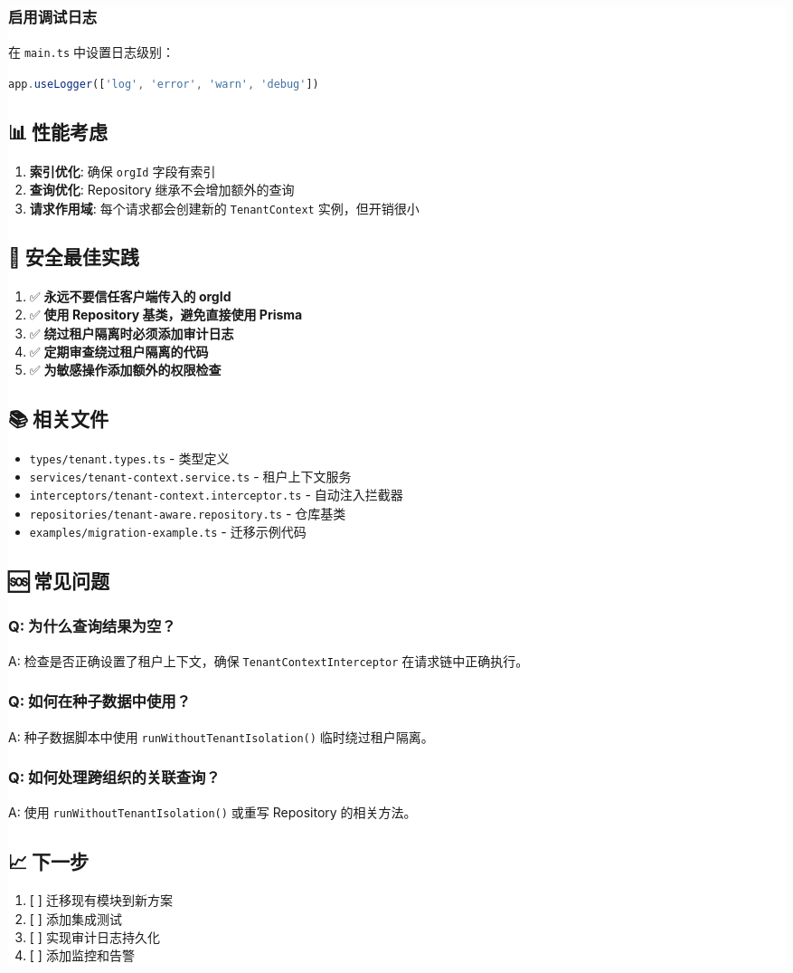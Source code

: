 ### 启用调试日志

在 `main.ts` 中设置日志级别：

```typescript
app.useLogger(['log', 'error', 'warn', 'debug'])
```

## 📊 性能考虑

1. **索引优化**: 确保 `orgId` 字段有索引
2. **查询优化**: Repository 继承不会增加额外的查询
3. **请求作用域**: 每个请求都会创建新的 `TenantContext` 实例，但开销很小

## 🔐 安全最佳实践

1. ✅ **永远不要信任客户端传入的 orgId**
2. ✅ **使用 Repository 基类，避免直接使用 Prisma**
3. ✅ **绕过租户隔离时必须添加审计日志**
4. ✅ **定期审查绕过租户隔离的代码**
5. ✅ **为敏感操作添加额外的权限检查**

## 📚 相关文件

- `types/tenant.types.ts` - 类型定义
- `services/tenant-context.service.ts` - 租户上下文服务
- `interceptors/tenant-context.interceptor.ts` - 自动注入拦截器
- `repositories/tenant-aware.repository.ts` - 仓库基类
- `examples/migration-example.ts` - 迁移示例代码

## 🆘 常见问题

### Q: 为什么查询结果为空？

A: 检查是否正确设置了租户上下文，确保 `TenantContextInterceptor` 在请求链中正确执行。

### Q: 如何在种子数据中使用？

A: 种子数据脚本中使用 `runWithoutTenantIsolation()` 临时绕过租户隔离。

### Q: 如何处理跨组织的关联查询？

A: 使用 `runWithoutTenantIsolation()` 或重写 Repository 的相关方法。

## 📈 下一步

1. [ ] 迁移现有模块到新方案
2. [ ] 添加集成测试
3. [ ] 实现审计日志持久化
4. [ ] 添加监控和告警

